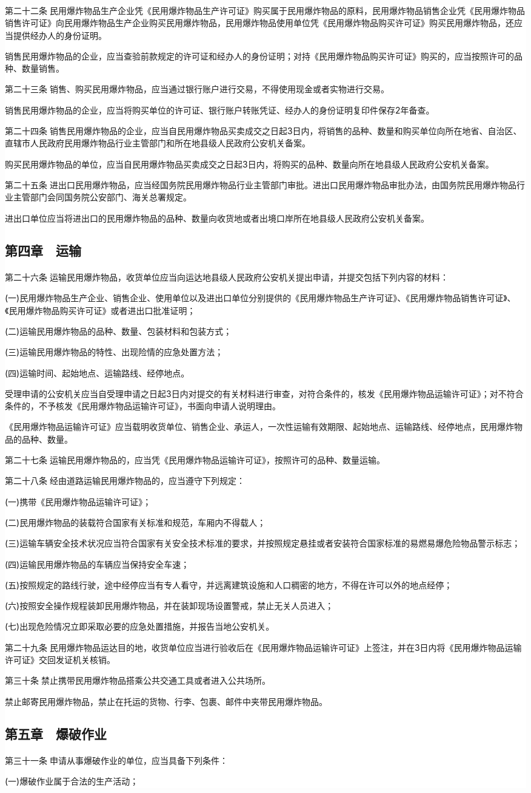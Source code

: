 第二十二条 民用爆炸物品生产企业凭《民用爆炸物品生产许可证》购买属于民用爆炸物品的原料，民用爆炸物品销售企业凭《民用爆炸物品销售许可证》向民用爆炸物品生产企业购买民用爆炸物品，民用爆炸物品使用单位凭《民用爆炸物品购买许可证》购买民用爆炸物品，还应当提供经办人的身份证明。

销售民用爆炸物品的企业，应当查验前款规定的许可证和经办人的身份证明；对持《民用爆炸物品购买许可证》购买的，应当按照许可的品种、数量销售。

第二十三条 销售、购买民用爆炸物品，应当通过银行账户进行交易，不得使用现金或者实物进行交易。

销售民用爆炸物品的企业，应当将购买单位的许可证、银行账户转账凭证、经办人的身份证明复印件保存2年备查。

第二十四条 销售民用爆炸物品的企业，应当自民用爆炸物品买卖成交之日起3日内，将销售的品种、数量和购买单位向所在地省、自治区、直辖市人民政府民用爆炸物品行业主管部门和所在地县级人民政府公安机关备案。

购买民用爆炸物品的单位，应当自民用爆炸物品买卖成交之日起3日内，将购买的品种、数量向所在地县级人民政府公安机关备案。

第二十五条 进出口民用爆炸物品，应当经国务院民用爆炸物品行业主管部门审批。进出口民用爆炸物品审批办法，由国务院民用爆炸物品行业主管部门会同国务院公安部门、海关总署规定。

进出口单位应当将进出口的民用爆炸物品的品种、数量向收货地或者出境口岸所在地县级人民政府公安机关备案。

## 第四章　运输

第二十六条 运输民用爆炸物品，收货单位应当向运达地县级人民政府公安机关提出申请，并提交包括下列内容的材料：

(一)民用爆炸物品生产企业、销售企业、使用单位以及进出口单位分别提供的《民用爆炸物品生产许可证》、《民用爆炸物品销售许可证》、《民用爆炸物品购买许可证》或者进出口批准证明；

(二)运输民用爆炸物品的品种、数量、包装材料和包装方式；

(三)运输民用爆炸物品的特性、出现险情的应急处置方法；

(四)运输时间、起始地点、运输路线、经停地点。

受理申请的公安机关应当自受理申请之日起3日内对提交的有关材料进行审查，对符合条件的，核发《民用爆炸物品运输许可证》；对不符合条件的，不予核发《民用爆炸物品运输许可证》，书面向申请人说明理由。

《民用爆炸物品运输许可证》应当载明收货单位、销售企业、承运人，一次性运输有效期限、起始地点、运输路线、经停地点，民用爆炸物品的品种、数量。

第二十七条 运输民用爆炸物品的，应当凭《民用爆炸物品运输许可证》，按照许可的品种、数量运输。

第二十八条 经由道路运输民用爆炸物品的，应当遵守下列规定：

(一)携带《民用爆炸物品运输许可证》；

(二)民用爆炸物品的装载符合国家有关标准和规范，车厢内不得载人；

(三)运输车辆安全技术状况应当符合国家有关安全技术标准的要求，并按照规定悬挂或者安装符合国家标准的易燃易爆危险物品警示标志；

(四)运输民用爆炸物品的车辆应当保持安全车速；

(五)按照规定的路线行驶，途中经停应当有专人看守，并远离建筑设施和人口稠密的地方，不得在许可以外的地点经停；

(六)按照安全操作规程装卸民用爆炸物品，并在装卸现场设置警戒，禁止无关人员进入；

(七)出现危险情况立即采取必要的应急处置措施，并报告当地公安机关。

第二十九条 民用爆炸物品运达目的地，收货单位应当进行验收后在《民用爆炸物品运输许可证》上签注，并在3日内将《民用爆炸物品运输许可证》交回发证机关核销。

第三十条 禁止携带民用爆炸物品搭乘公共交通工具或者进入公共场所。

禁止邮寄民用爆炸物品，禁止在托运的货物、行李、包裹、邮件中夹带民用爆炸物品。

## 第五章　爆破作业

第三十一条 申请从事爆破作业的单位，应当具备下列条件：

(一)爆破作业属于合法的生产活动；

